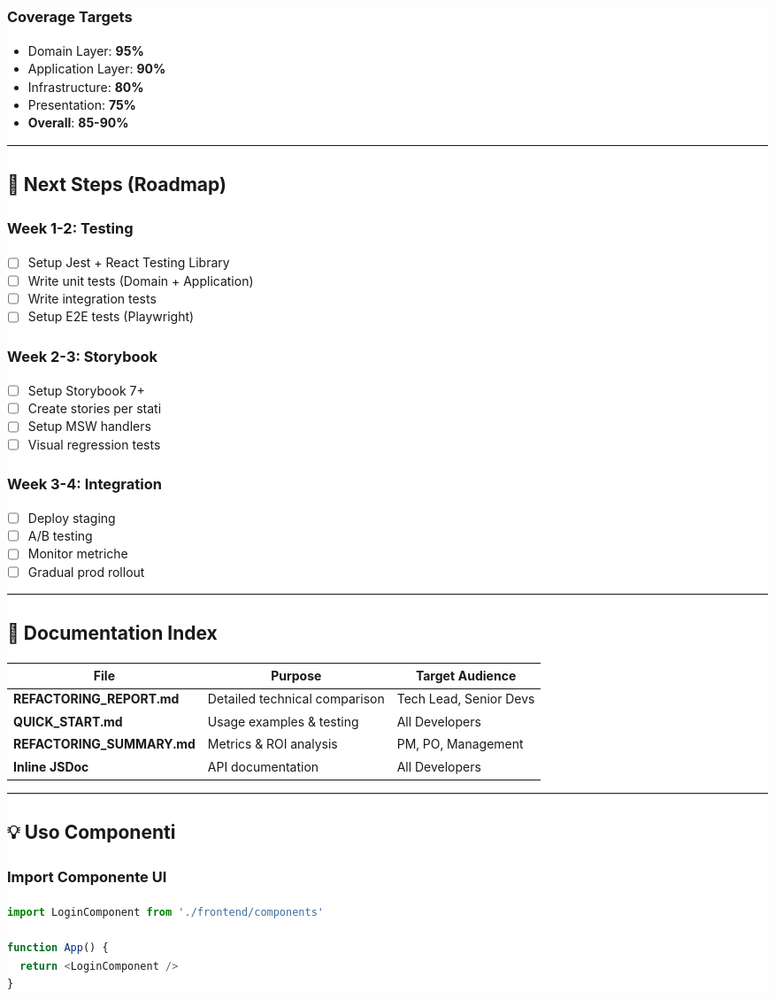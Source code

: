 ### **Coverage Targets**
- Domain Layer: **95%**
- Application Layer: **90%**
- Infrastructure: **80%**
- Presentation: **75%**
- **Overall**: **85-90%**

---

## 🚀 Next Steps (Roadmap)

### **Week 1-2: Testing**
- [ ] Setup Jest + React Testing Library
- [ ] Write unit tests (Domain + Application)
- [ ] Write integration tests
- [ ] Setup E2E tests (Playwright)

### **Week 2-3: Storybook**
- [ ] Setup Storybook 7+
- [ ] Create stories per stati
- [ ] Setup MSW handlers
- [ ] Visual regression tests

### **Week 3-4: Integration**
- [ ] Deploy staging
- [ ] A/B testing
- [ ] Monitor metriche
- [ ] Gradual prod rollout

---

## 📖 Documentation Index

| File | Purpose | Target Audience |
|------|---------|-----------------|
| **REFACTORING_REPORT.md** | Detailed technical comparison | Tech Lead, Senior Devs |
| **QUICK_START.md** | Usage examples & testing | All Developers |
| **REFACTORING_SUMMARY.md** | Metrics & ROI analysis | PM, PO, Management |
| **Inline JSDoc** | API documentation | All Developers |

---

## 💡 Uso Componenti

### **Import Componente UI**
```typescript
import LoginComponent from './frontend/components'

function App() {
  return <LoginComponent />
}
```
